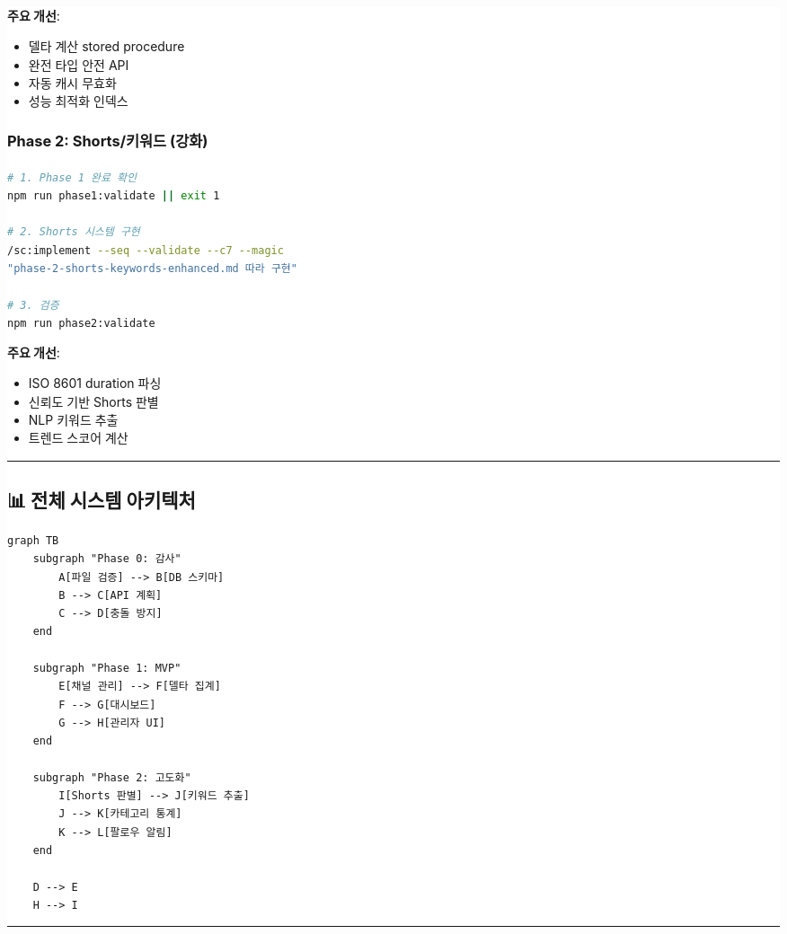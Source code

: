 **주요 개선**:
- 델타 계산 stored procedure
- 완전 타입 안전 API
- 자동 캐시 무효화
- 성능 최적화 인덱스

### Phase 2: Shorts/키워드 (강화)
```bash
# 1. Phase 1 완료 확인
npm run phase1:validate || exit 1

# 2. Shorts 시스템 구현
/sc:implement --seq --validate --c7 --magic
"phase-2-shorts-keywords-enhanced.md 따라 구현"

# 3. 검증
npm run phase2:validate
```

**주요 개선**:
- ISO 8601 duration 파싱
- 신뢰도 기반 Shorts 판별
- NLP 키워드 추출
- 트렌드 스코어 계산

---

## 📊 전체 시스템 아키텍처

```mermaid
graph TB
    subgraph "Phase 0: 감사"
        A[파일 검증] --> B[DB 스키마]
        B --> C[API 계획]
        C --> D[충돌 방지]
    end
    
    subgraph "Phase 1: MVP"
        E[채널 관리] --> F[델타 집계]
        F --> G[대시보드]
        G --> H[관리자 UI]
    end
    
    subgraph "Phase 2: 고도화"
        I[Shorts 판별] --> J[키워드 추출]
        J --> K[카테고리 통계]
        K --> L[팔로우 알림]
    end
    
    D --> E
    H --> I
```

---
